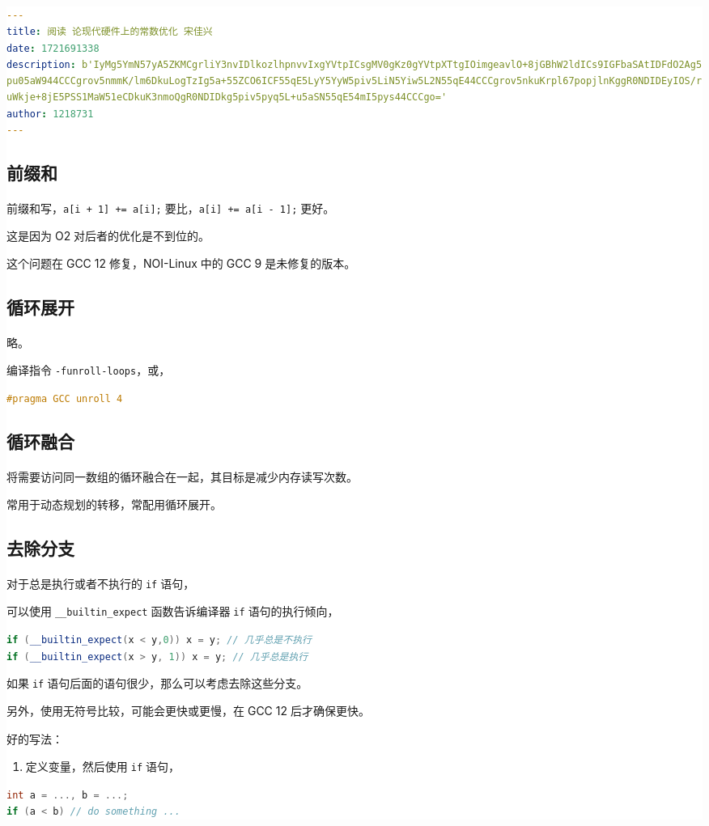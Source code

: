 ```yaml
---
title: 阅读 论现代硬件上的常数优化 宋佳兴
date: 1721691338
description: b'IyMg5YmN57yA5ZKMCgrliY3nvIDlkozlhpnvvIxgYVtpICsgMV0gKz0gYVtpXTtgIOimgeavlO+8jGBhW2ldICs9IGFbaSAtIDFdO2Ag5pu05aW944CCCgrov5nmmK/lm6DkuLogTzIg5a+55ZCO6ICF55qE5LyY5YyW5piv5LiN5Yiw5L2N55qE44CCCgrov5nkuKrpl67popjlnKggR0NDIDEyIOS/ruWkje+8jE5PSS1MaW51eCDkuK3nmoQgR0NDIDkg5piv5pyq5L+u5aSN55qE54mI5pys44CCCgo='
author: 1218731
---
```


## 前缀和

前缀和写，`a[i + 1] += a[i];` 要比，`a[i] += a[i - 1];` 更好。

这是因为 O2 对后者的优化是不到位的。

这个问题在 GCC 12 修复，NOI-Linux 中的 GCC 9 是未修复的版本。

## 循环展开

略。

编译指令 `-funroll-loops`，或，

```cpp
#pragma GCC unroll 4
```

## 循环融合

将需要访问同一数组的循环融合在一起，其目标是减少内存读写次数。

常用于动态规划的转移，常配用循环展开。

## 去除分支

对于总是执行或者不执行的 `if` 语句，

可以使用 `__builtin_expect` 函数告诉编译器 `if` 语句的执行倾向，

```cpp
if (__builtin_expect(x < y,0)) x = y; // 几乎总是不执行
if (__builtin_expect(x > y, 1)) x = y; // 几乎总是执行
```

如果 `if` 语句后面的语句很少，那么可以考虑去除这些分支。

另外，使用无符号比较，可能会更快或更慢，在 GCC 12 后才确保更快。

好的写法：

1. 定义变量，然后使用 `if` 语句，

```cpp
int a = ..., b = ...;
if (a < b) // do something ...
```
